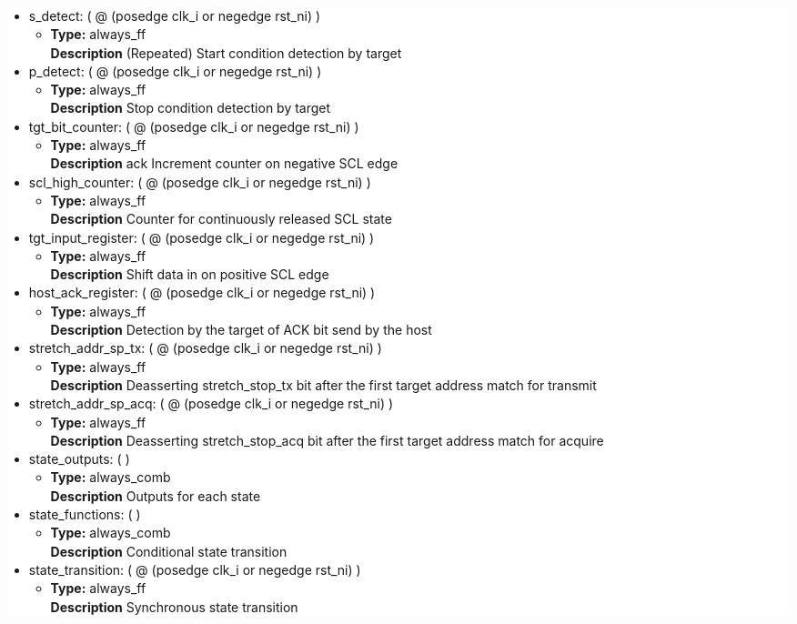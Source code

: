 - s_detect: ( @ (posedge clk_i or negedge rst_ni) )
  - **Type:** always_ff
</br>**Description**
 (Repeated) Start condition detection by target 
- p_detect: ( @ (posedge clk_i or negedge rst_ni) )
  - **Type:** always_ff
</br>**Description**
 Stop condition detection by target 
- tgt_bit_counter: ( @ (posedge clk_i or negedge rst_ni) )
  - **Type:** always_ff
</br>**Description**
 ack  Increment counter on negative SCL edge 
- scl_high_counter: ( @ (posedge clk_i or negedge rst_ni) )
  - **Type:** always_ff
</br>**Description**
 Counter for continuously released SCL state 
- tgt_input_register: ( @ (posedge clk_i or negedge rst_ni) )
  - **Type:** always_ff
</br>**Description**
 Shift data in on positive SCL edge 
- host_ack_register: ( @ (posedge clk_i or negedge rst_ni) )
  - **Type:** always_ff
</br>**Description**
 Detection by the target of ACK bit send by the host 
- stretch_addr_sp_tx: ( @ (posedge clk_i or negedge rst_ni) )
  - **Type:** always_ff
</br>**Description**
 Deasserting stretch_stop_tx bit after the first target address match for transmit 
- stretch_addr_sp_acq: ( @ (posedge clk_i or negedge rst_ni) )
  - **Type:** always_ff
</br>**Description**
 Deasserting stretch_stop_acq bit after the first target address match for acquire 
- state_outputs: (  )
  - **Type:** always_comb
</br>**Description**
 Outputs for each state 
- state_functions: (  )
  - **Type:** always_comb
</br>**Description**
 Conditional state transition 
- state_transition: ( @ (posedge clk_i or negedge rst_ni) )
  - **Type:** always_ff
</br>**Description**
 Synchronous state transition 
